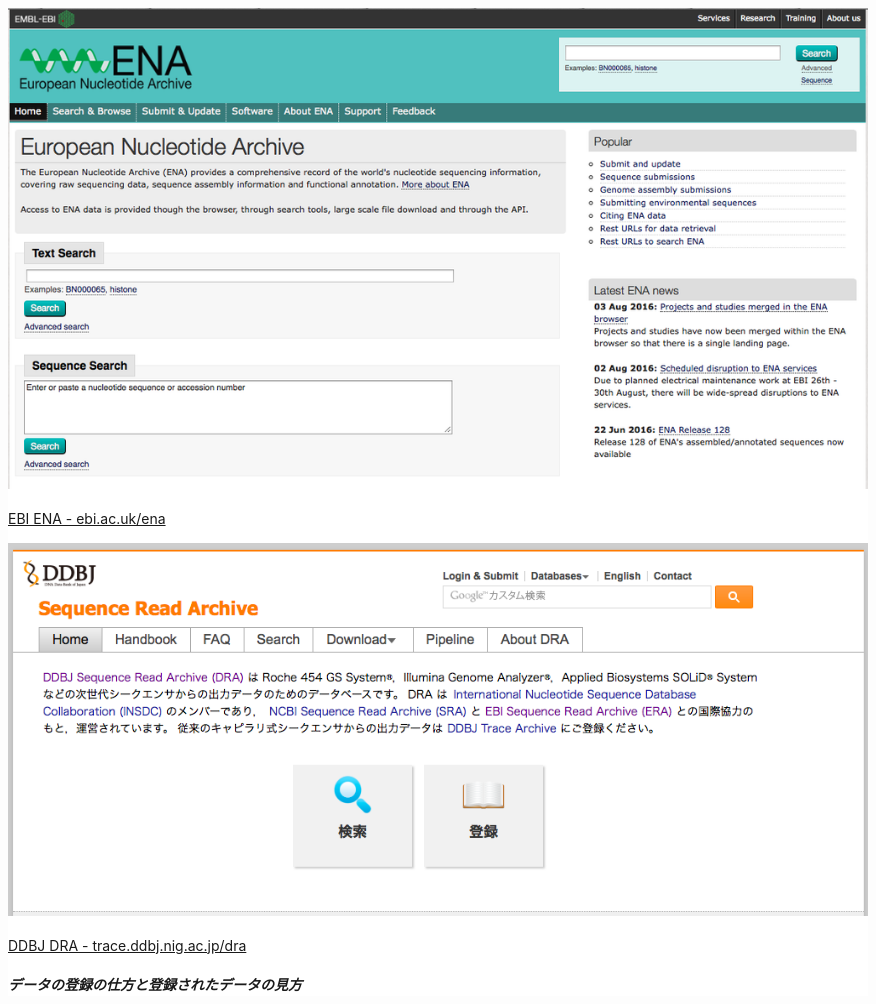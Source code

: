 ![EBI SRA](./images/sra_ebi.png)

[EBI ENA - ebi.ac.uk/ena](http://ebi.ac.uk/ena)

![DDBJ SRA](./images/sra_ddbj.png)

[DDBJ DRA - trace.ddbj.nig.ac.jp/dra](http://trace.ddbj.nig.ac.jp/dra)

##### データの登録の仕方と登録されたデータの見方
